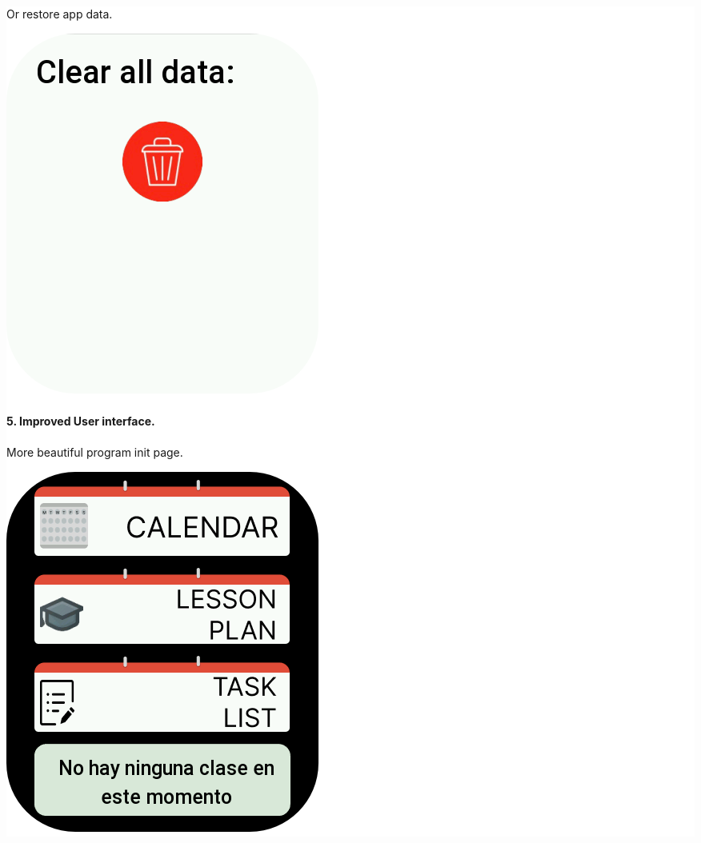 Or restore app data.

![alt text](assets/image-33.png)

#### 5. Improved User interface.

More beautiful program init page.

![alt text](assets/image-35.png)
